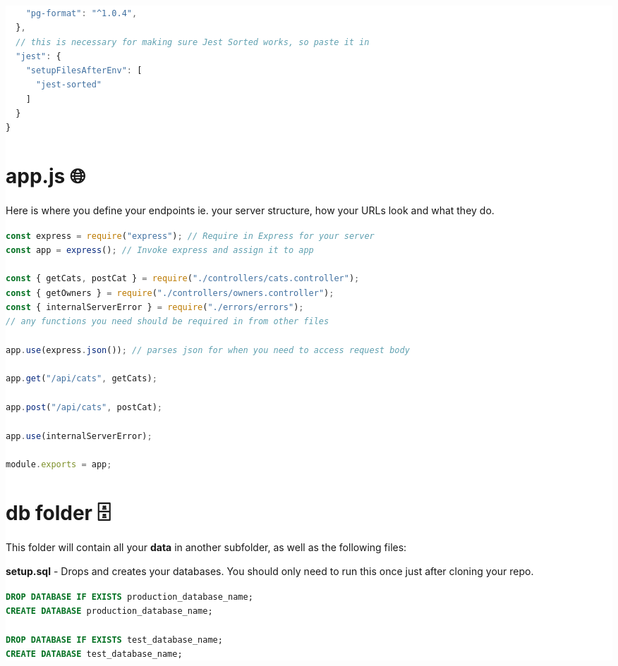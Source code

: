 ```jsx
    "pg-format": "^1.0.4",
  }, 
  // this is necessary for making sure Jest Sorted works, so paste it in
  "jest": {
    "setupFilesAfterEnv": [
      "jest-sorted"
    ]
  }
}

```

# app.js 🌐

Here is where you define your endpoints ie. your server structure, how your URLs look and what they do.

```jsx
const express = require("express"); // Require in Express for your server
const app = express(); // Invoke express and assign it to app

const { getCats, postCat } = require("./controllers/cats.controller");
const { getOwners } = require("./controllers/owners.controller");
const { internalServerError } = require("./errors/errors");
// any functions you need should be required in from other files

app.use(express.json()); // parses json for when you need to access request body

app.get("/api/cats", getCats); 

app.post("/api/cats", postCat); 

app.use(internalServerError);

module.exports = app;

```

# db folder 🗄️

This folder will contain all your **data** in another subfolder, as well as the following files:

**setup.sql** - Drops and creates your databases. You should only need to run this once just after cloning your repo.

```sql
DROP DATABASE IF EXISTS production_database_name;
CREATE DATABASE production_database_name;

DROP DATABASE IF EXISTS test_database_name;
CREATE DATABASE test_database_name;
```
